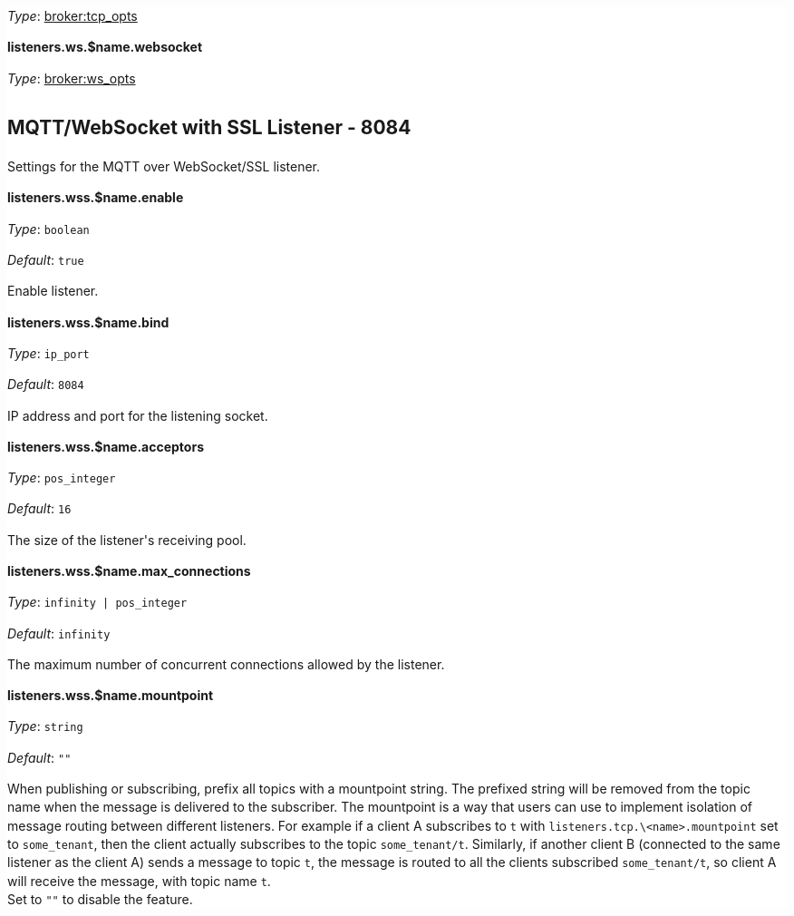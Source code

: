   *Type*: [broker:tcp_opts](#tcp_opts)


**listeners.ws.$name.websocket**

  *Type*: [broker:ws_opts](#ws_opts)



## MQTT/WebSocket with SSL Listener - 8084


Settings for the MQTT over WebSocket/SSL listener.

**listeners.wss.$name.enable**

  *Type*: `boolean`

  *Default*: `true`

  Enable listener.


**listeners.wss.$name.bind**

  *Type*: `ip_port`

  *Default*: `8084`

  IP address and port for the listening socket.


**listeners.wss.$name.acceptors**

  *Type*: `pos_integer`

  *Default*: `16`

  The size of the listener's receiving pool.


**listeners.wss.$name.max_connections**

  *Type*: `infinity | pos_integer`

  *Default*: `infinity`

  The maximum number of concurrent connections allowed by the listener.


**listeners.wss.$name.mountpoint**

  *Type*: `string`

  *Default*: `""`

  When publishing or subscribing, prefix all topics with a mountpoint string.
The prefixed string will be removed from the topic name when the message
is delivered to the subscriber. The mountpoint is a way that users can use
to implement isolation of message routing between different listeners.
For example if a client A subscribes to `t` with `listeners.tcp.\<name>.mountpoint`
set to `some_tenant`, then the client actually subscribes to the topic
`some_tenant/t`. Similarly, if another client B (connected to the same listener
as the client A) sends a message to topic `t`, the message is routed
to all the clients subscribed `some_tenant/t`, so client A will receive the
message, with topic name `t`.<br/>
Set to `""` to disable the feature.<br/>
